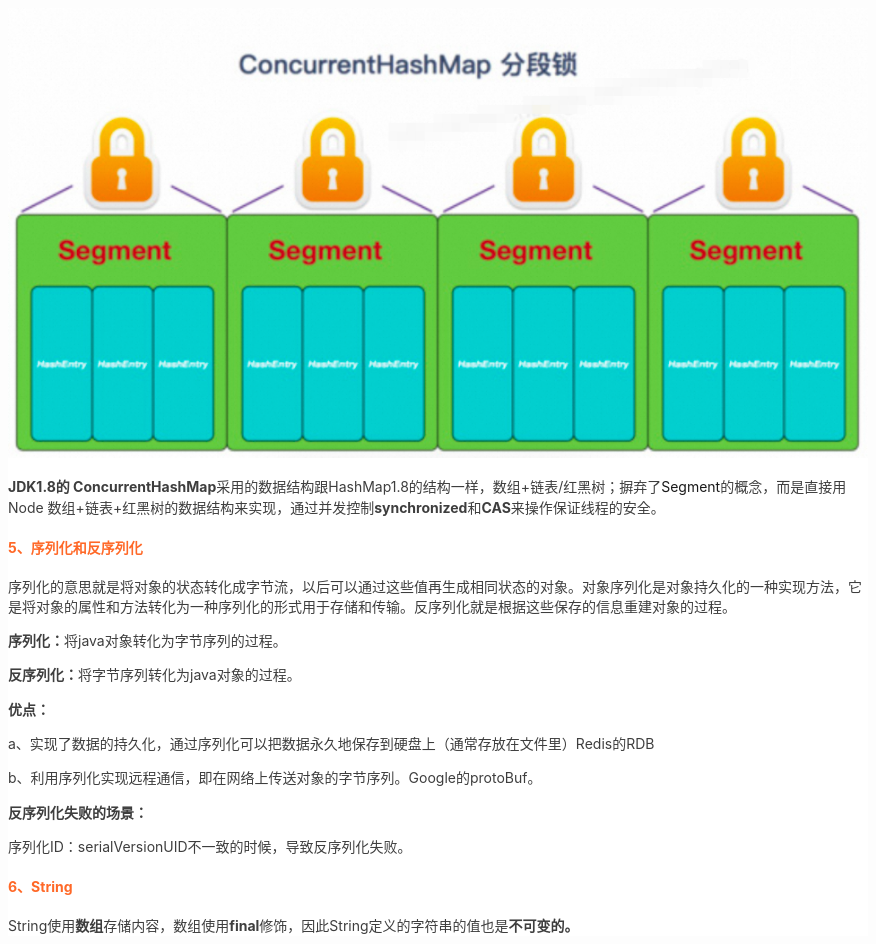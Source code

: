 ![1714392679106-1eb593f3-0d14-496a-a90c-32ca28395c56.png](./img/9n6OGqE3d7mTLNGw/1714392679106-1eb593f3-0d14-496a-a90c-32ca28395c56-382812.png)

**<font style="color:rgb(62, 62, 62);">JDK1.8的 ConcurrentHashMap</font>**<font style="color:rgb(62, 62, 62);">采⽤的数据结构跟HashMap1.8的结构⼀样，数组+链表/红⿊树；摒弃了</font>Segment<font style="color:rgb(62, 62, 62);">的概念，⽽是直接⽤ Node 数组+链表+红⿊树的数据结构来实现，通过并发控制</font>**<font style="color:rgb(62, 62, 62);">synchronized</font>**<font style="color:rgb(62, 62, 62);">和</font>**<font style="color:rgb(62, 62, 62);">CAS</font>**<font style="color:rgb(62, 62, 62);">来操作保证线程的安全。</font>

#### <font style="color:rgb(255, 104, 39);">5、序列化和反序列化</font>
<font style="color:rgb(62, 62, 62);">序列化的意思就是将对象的状态转化成字节流，以后可以通过这些值再生成相同状态的对象。对象序列化是对象持久化的一种实现方法，它是将对象的属性和方法转化为一种序列化的形式用于存储和传输。反序列化就是根据这些保存的信息重建对象的过程。</font>

**<font style="color:rgb(62, 62, 62);">序列化：</font>**<font style="color:rgb(62, 62, 62);">将java对象转化为字节序列的过程。</font>

**<font style="color:rgb(62, 62, 62);">反序列化：</font>**<font style="color:rgb(62, 62, 62);">将字节序列转化为java对象的过程。 </font>

**<font style="color:rgb(62, 62, 62);">优点：</font>**

<font style="color:rgb(62, 62, 62);">a、实现了数据的持久化，通过序列化可以把数据永久地保存到硬盘上（通常存放在文件里）Redis的RDB</font>

<font style="color:rgb(62, 62, 62);">b、利用序列化实现远程通信，即在网络上传送对象的字节序列。Google的protoBuf。</font>

**<font style="color:rgb(62, 62, 62);">反序列化失败的场景：</font>**

<font style="color:rgb(62, 62, 62);">序列化ID：serialVersionUID不一致的时候，导致反序列化失败。</font>

#### <font style="color:rgb(255, 104, 39);">6、String</font>
<font style="color:rgb(62, 62, 62);">String使用</font>**<font style="color:rgb(62, 62, 62);">数组</font>**<font style="color:rgb(62, 62, 62);">存储内容，数组使用</font>**<font style="color:rgb(62, 62, 62);">final</font>**<font style="color:rgb(62, 62, 62);">修饰，因此String定义的字符串的值也是</font>**<font style="color:rgb(62, 62, 62);">不可变的。</font>**
